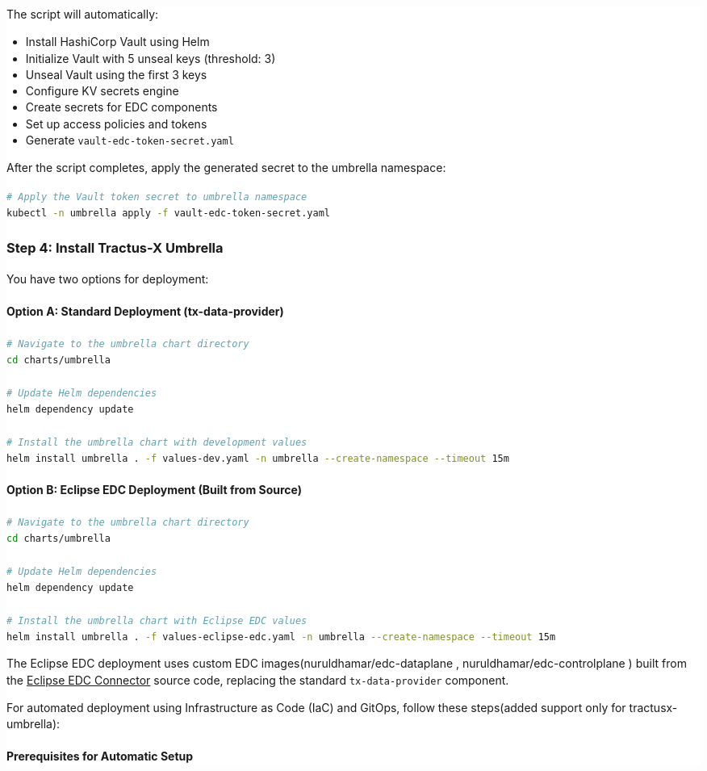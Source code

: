The script will automatically:
- Install HashiCorp Vault using Helm
- Initialize Vault with 5 unseal keys (threshold: 3)
- Unseal Vault using the first 3 keys
- Configure KV secrets engine
- Create secrets for EDC components
- Set up access policies and tokens
- Generate `vault-edc-token-secret.yaml`

After the script completes, apply the generated secret to the umbrella namespace:

```bash
# Apply the Vault token secret to umbrella namespace
kubectl -n umbrella apply -f vault-edc-token-secret.yaml
```

### Step 4: Install Tractus-X Umbrella

You have two options for deployment:

#### Option A: Standard Deployment (tx-data-provider)
```bash
# Navigate to the umbrella chart directory
cd charts/umbrella

# Update Helm dependencies
helm dependency update

# Install the umbrella chart with development values
helm install umbrella . -f values-dev.yaml -n umbrella --create-namespace --timeout 15m
```

#### Option B: Eclipse EDC Deployment (Built from Source)
```bash
# Navigate to the umbrella chart directory
cd charts/umbrella

# Update Helm dependencies
helm dependency update

# Install the umbrella chart with Eclipse EDC values
helm install umbrella . -f values-eclipse-edc.yaml -n umbrella --create-namespace --timeout 15m
```

The Eclipse EDC deployment uses custom EDC images(nuruldhamar/edc-dataplane
, nuruldhamar/edc-controlplane
) built from the [Eclipse EDC Connector](https://github.com/eclipse-edc/Connector) source code, replacing the standard `tx-data-provider` component.


For automated deployment using Infrastructure as Code (IaC) and GitOps, follow these steps(added support only for tractusx-umbrella):

#### Prerequisites for Automatic Setup
